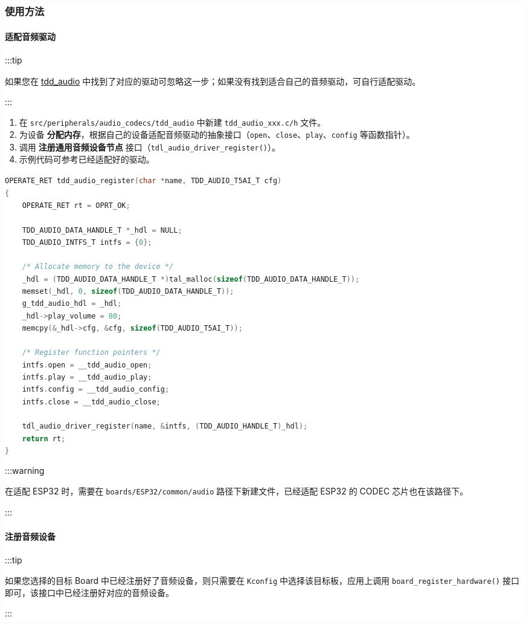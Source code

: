 ### 使用方法

#### 适配音频驱动

:::tip

如果您在 [tdd_audio](https://github.com/tuya/TuyaOpen/tree/master/boards/ESP32/common/audio) 中找到了对应的驱动可忽略这一步；如果没有找到适合自己的音频驱动，可自行适配驱动。

:::

1. 在 `src/peripherals/audio_codecs/tdd_audio` 中新建 `tdd_audio_xxx.c/h` 文件。
2. 为设备 **分配内存**，根据自己的设备适配音频驱动的抽象接口（`open`、`close`、`play`、`config` 等函数指针）。
3. 调用 **注册通用音频设备节点** 接口（`tdl_audio_driver_register()`）。
4. 示例代码可参考已经适配好的驱动。

```c
OPERATE_RET tdd_audio_register(char *name, TDD_AUDIO_T5AI_T cfg)
{
    OPERATE_RET rt = OPRT_OK;
    
    TDD_AUDIO_DATA_HANDLE_T *_hdl = NULL;
    TDD_AUDIO_INTFS_T intfs = {0};

    /* Allocate memory to the device */
    _hdl = (TDD_AUDIO_DATA_HANDLE_T *)tal_malloc(sizeof(TDD_AUDIO_DATA_HANDLE_T));
    memset(_hdl, 0, sizeof(TDD_AUDIO_DATA_HANDLE_T));
    g_tdd_audio_hdl = _hdl;
    _hdl->play_volume = 80;
    memcpy(&_hdl->cfg, &cfg, sizeof(TDD_AUDIO_T5AI_T));

    /* Register function pointers */
    intfs.open = __tdd_audio_open;
    intfs.play = __tdd_audio_play;
    intfs.config = __tdd_audio_config;
    intfs.close = __tdd_audio_close;

    tdl_audio_driver_register(name, &intfs, (TDD_AUDIO_HANDLE_T)_hdl);
    return rt;
}
```

:::warning

在适配 ESP32 时，需要在 `boards/ESP32/common/audio` 路径下新建文件，已经适配 ESP32 的 CODEC 芯片也在该路径下。

:::

#### 注册音频设备

:::tip

如果您选择的目标 Board 中已经注册好了音频设备，则只需要在 `Kconfig` 中选择该目标板，应用上调用 `board_register_hardware()` 接口即可，该接口中已经注册好对应的音频设备。

:::
